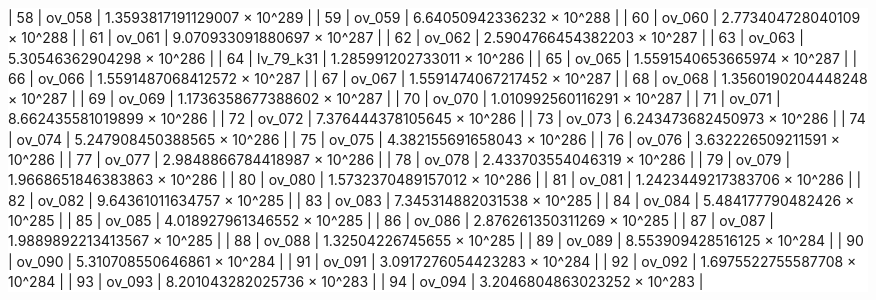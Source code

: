 | 58 | ov_058 | 1.3593817191129007 × 10^289 |
| 59 | ov_059 | 6.64050942336232 × 10^288 |
| 60 | ov_060 | 2.773404728040109 × 10^288 |
| 61 | ov_061 | 9.070933091880697 × 10^287 |
| 62 | ov_062 | 2.5904766454382203 × 10^287 |
| 63 | ov_063 | 5.30546362904298 × 10^286 |
| 64 | lv_79_k31 | 1.285991202733011 × 10^286 |
| 65 | ov_065 | 1.5591540653665974 × 10^287 |
| 66 | ov_066 | 1.5591487068412572 × 10^287 |
| 67 | ov_067 | 1.5591474067217452 × 10^287 |
| 68 | ov_068 | 1.3560190204448248 × 10^287 |
| 69 | ov_069 | 1.1736358677388602 × 10^287 |
| 70 | ov_070 | 1.010992560116291 × 10^287 |
| 71 | ov_071 | 8.662435581019899 × 10^286 |
| 72 | ov_072 | 7.376444378105645 × 10^286 |
| 73 | ov_073 | 6.243473682450973 × 10^286 |
| 74 | ov_074 | 5.247908450388565 × 10^286 |
| 75 | ov_075 | 4.382155691658043 × 10^286 |
| 76 | ov_076 | 3.632226509211591 × 10^286 |
| 77 | ov_077 | 2.9848866784418987 × 10^286 |
| 78 | ov_078 | 2.433703554046319 × 10^286 |
| 79 | ov_079 | 1.9668651846383863 × 10^286 |
| 80 | ov_080 | 1.5732370489157012 × 10^286 |
| 81 | ov_081 | 1.2423449217383706 × 10^286 |
| 82 | ov_082 | 9.64361011634757 × 10^285 |
| 83 | ov_083 | 7.345314882031538 × 10^285 |
| 84 | ov_084 | 5.484177790482426 × 10^285 |
| 85 | ov_085 | 4.018927961346552 × 10^285 |
| 86 | ov_086 | 2.876261350311269 × 10^285 |
| 87 | ov_087 | 1.9889892213413567 × 10^285 |
| 88 | ov_088 | 1.32504226745655 × 10^285 |
| 89 | ov_089 | 8.553909428516125 × 10^284 |
| 90 | ov_090 | 5.310708550646861 × 10^284 |
| 91 | ov_091 | 3.0917276054423283 × 10^284 |
| 92 | ov_092 | 1.6975522755587708 × 10^284 |
| 93 | ov_093 | 8.201043282025736 × 10^283 |
| 94 | ov_094 | 3.2046804863023252 × 10^283 |